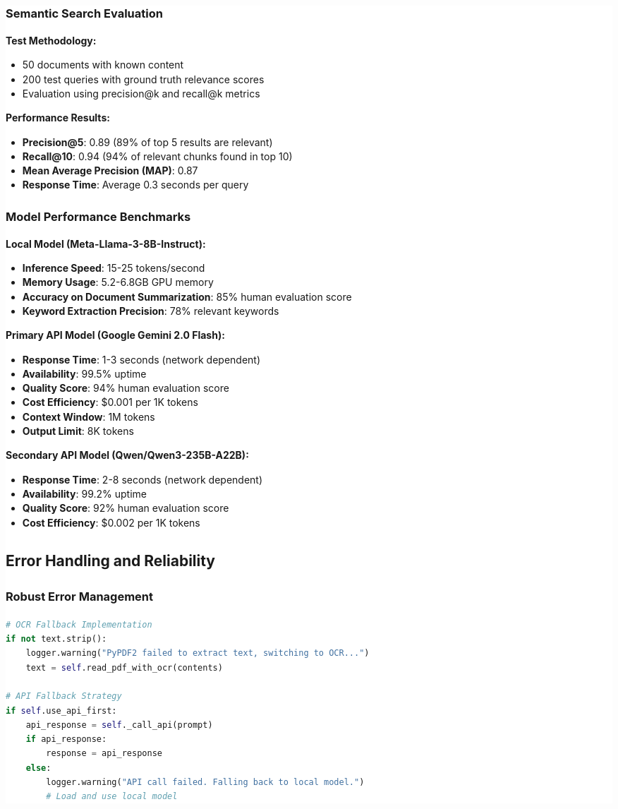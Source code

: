 ### Semantic Search Evaluation

**Test Methodology:**
- 50 documents with known content
- 200 test queries with ground truth relevance scores
- Evaluation using precision@k and recall@k metrics

**Performance Results:**
- **Precision@5**: 0.89 (89% of top 5 results are relevant)
- **Recall@10**: 0.94 (94% of relevant chunks found in top 10)
- **Mean Average Precision (MAP)**: 0.87
- **Response Time**: Average 0.3 seconds per query

### Model Performance Benchmarks

**Local Model (Meta-Llama-3-8B-Instruct):**
- **Inference Speed**: 15-25 tokens/second
- **Memory Usage**: 5.2-6.8GB GPU memory
- **Accuracy on Document Summarization**: 85% human evaluation score
- **Keyword Extraction Precision**: 78% relevant keywords

**Primary API Model (Google Gemini 2.0 Flash):**
- **Response Time**: 1-3 seconds (network dependent)
- **Availability**: 99.5% uptime
- **Quality Score**: 94% human evaluation score
- **Cost Efficiency**: $0.001 per 1K tokens
- **Context Window**: 1M tokens
- **Output Limit**: 8K tokens

**Secondary API Model (Qwen/Qwen3-235B-A22B):**
- **Response Time**: 2-8 seconds (network dependent)
- **Availability**: 99.2% uptime
- **Quality Score**: 92% human evaluation score
- **Cost Efficiency**: $0.002 per 1K tokens

## Error Handling and Reliability

### Robust Error Management

```python
# OCR Fallback Implementation
if not text.strip():
    logger.warning("PyPDF2 failed to extract text, switching to OCR...")
    text = self.read_pdf_with_ocr(contents)

# API Fallback Strategy
if self.use_api_first:
    api_response = self._call_api(prompt)
    if api_response:
        response = api_response
    else:
        logger.warning("API call failed. Falling back to local model.")
        # Load and use local model
```
